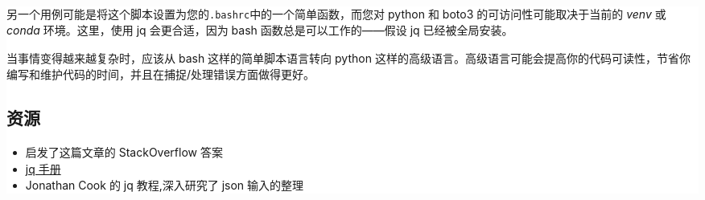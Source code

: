 另一个用例可能是将这个脚本设置为您的`.bashrc`中的一个简单函数，而您对 python 和 boto3 的可访问性可能取决于当前的 *venv* 或 *conda* 环境。这里，使用 jq 会更合适，因为 bash 函数总是可以工作的——假设 jq 已经被全局安装。

当事情变得越来越复杂时，应该从 bash 这样的简单脚本语言转向 python 这样的高级语言。高级语言可能会提高你的代码可读性，节省你编写和维护代码的时间，并且在捕捉/处理错误方面做得更好。

## 资源

*   启发了这篇文章的 StackOverflow 答案
*   [jq 手册](https://stedolan.github.io/jq/tutorial/)
*   Jonathan Cook 的 jq 教程,深入研究了 json 输入的整理
